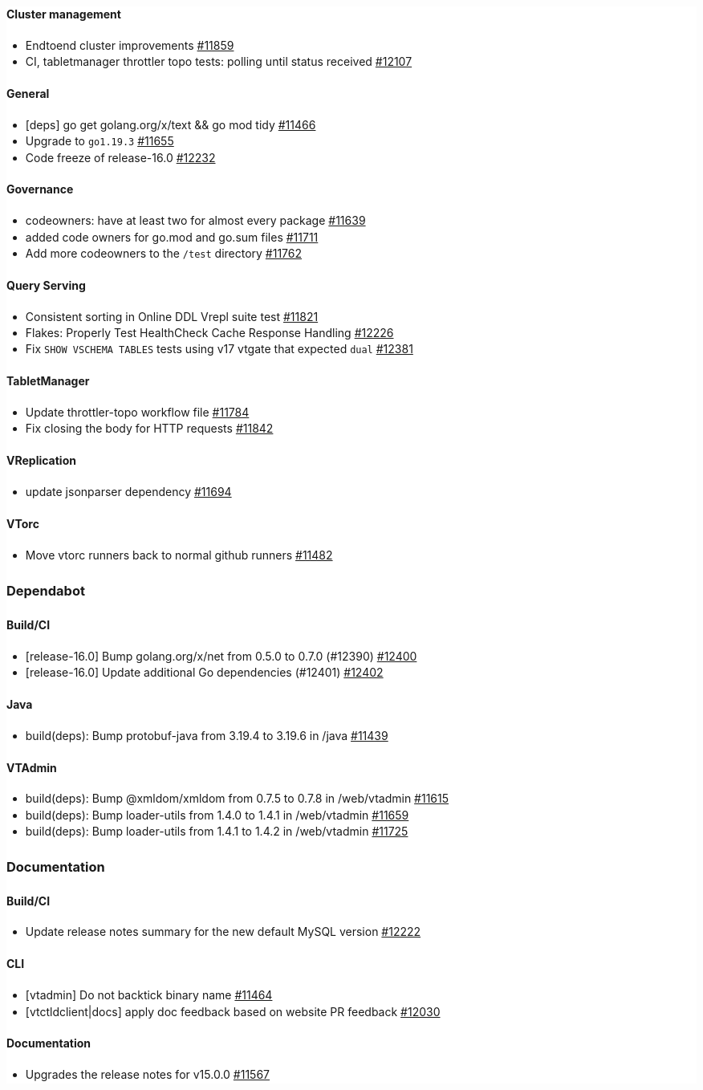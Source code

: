 #### Cluster management
 * Endtoend cluster improvements [#11859](https://github.com/vitessio/vitess/pull/11859)
 * CI, tabletmanager throttler topo tests: polling until status received [#12107](https://github.com/vitessio/vitess/pull/12107) 
#### General
 * [deps] go get golang.org/x/text && go mod tidy [#11466](https://github.com/vitessio/vitess/pull/11466)
 * Upgrade to `go1.19.3` [#11655](https://github.com/vitessio/vitess/pull/11655)
 * Code freeze of release-16.0 [#12232](https://github.com/vitessio/vitess/pull/12232) 
#### Governance
 * codeowners: have at least two for almost every package [#11639](https://github.com/vitessio/vitess/pull/11639)
 * added code owners for go.mod and go.sum files [#11711](https://github.com/vitessio/vitess/pull/11711)
 * Add more codeowners to the `/test` directory [#11762](https://github.com/vitessio/vitess/pull/11762) 
#### Query Serving
 * Consistent sorting in Online DDL Vrepl suite test [#11821](https://github.com/vitessio/vitess/pull/11821)
 * Flakes: Properly Test HealthCheck Cache Response Handling [#12226](https://github.com/vitessio/vitess/pull/12226)
 * Fix `SHOW VSCHEMA TABLES` tests using v17 vtgate that expected `dual` [#12381](https://github.com/vitessio/vitess/pull/12381) 
#### TabletManager
 * Update throttler-topo workflow file [#11784](https://github.com/vitessio/vitess/pull/11784)
 * Fix closing the body for HTTP requests [#11842](https://github.com/vitessio/vitess/pull/11842) 
#### VReplication
 * update jsonparser dependency [#11694](https://github.com/vitessio/vitess/pull/11694) 
#### VTorc
 * Move vtorc runners back to normal github runners [#11482](https://github.com/vitessio/vitess/pull/11482)
### Dependabot 
#### Build/CI
 * [release-16.0] Bump golang.org/x/net from 0.5.0 to 0.7.0 (#12390) [#12400](https://github.com/vitessio/vitess/pull/12400)
 * [release-16.0] Update additional Go dependencies (#12401) [#12402](https://github.com/vitessio/vitess/pull/12402) 
#### Java
 * build(deps): Bump protobuf-java from 3.19.4 to 3.19.6 in /java [#11439](https://github.com/vitessio/vitess/pull/11439) 
#### VTAdmin
 * build(deps): Bump @xmldom/xmldom from 0.7.5 to 0.7.8 in /web/vtadmin [#11615](https://github.com/vitessio/vitess/pull/11615)
 * build(deps): Bump loader-utils from 1.4.0 to 1.4.1 in /web/vtadmin [#11659](https://github.com/vitessio/vitess/pull/11659)
 * build(deps): Bump loader-utils from 1.4.1 to 1.4.2 in /web/vtadmin [#11725](https://github.com/vitessio/vitess/pull/11725)
### Documentation 
#### Build/CI
 * Update release notes summary for the new default MySQL version [#12222](https://github.com/vitessio/vitess/pull/12222) 
#### CLI
 * [vtadmin] Do not backtick binary name [#11464](https://github.com/vitessio/vitess/pull/11464)
 * [vtctldclient|docs] apply doc feedback based on website PR feedback [#12030](https://github.com/vitessio/vitess/pull/12030) 
#### Documentation
 * Upgrades the release notes for v15.0.0 [#11567](https://github.com/vitessio/vitess/pull/11567)
